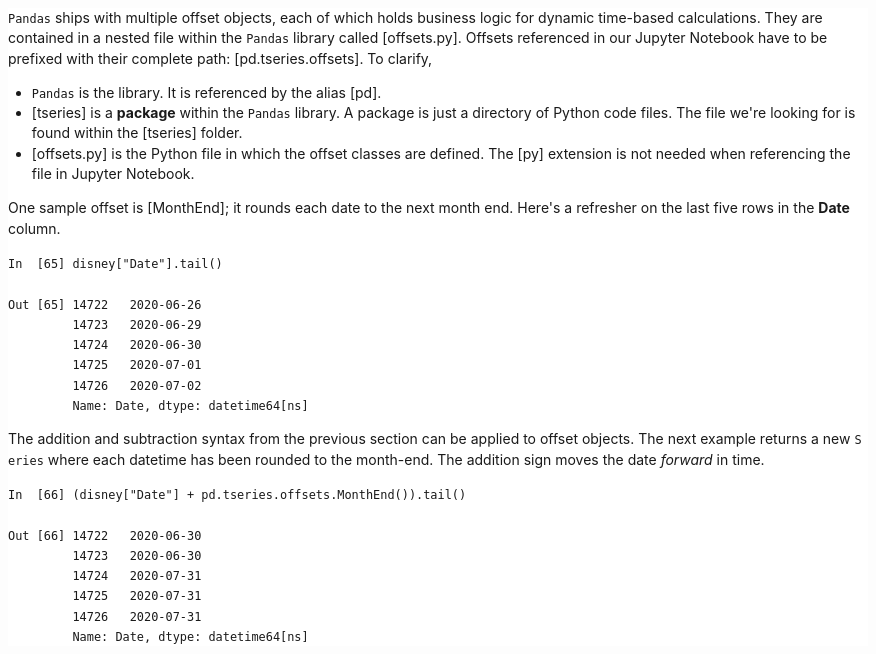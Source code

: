 

`Pandas` ships with multiple offset objects, each of which holds
business logic for dynamic time-based calculations. They are contained
in a nested file within the `Pandas` library called
[offsets.py]. Offsets referenced in our Jupyter Notebook have to
be prefixed with their complete path: [pd.tseries.offsets]. To
clarify,


- `Pandas` is the library. It is referenced by the alias
    [pd].
- [tseries] is a **package** within the `Pandas` library.
    A package is just a directory of Python code files. The file we\'re
    looking for is found within the [tseries] folder.
- [offsets.py] is the Python file in which the offset classes
    are defined. The [py] extension is not needed when referencing
    the file in Jupyter Notebook.


One sample offset is [MonthEnd]; it rounds each date to the next
month end. Here\'s a refresher on the last five rows in the **Date**
column.



```
In  [65] disney["Date"].tail()
 
Out [65] 14722   2020-06-26
         14723   2020-06-29
         14724   2020-06-30
         14725   2020-07-01
         14726   2020-07-02
         Name: Date, dtype: datetime64[ns]
```




The addition and subtraction syntax from the previous section can be
applied to offset objects. The next example returns a new `Series`
where each datetime has been rounded to the month-end. The addition sign
moves the date *forward* in time. 



```
In  [66] (disney["Date"] + pd.tseries.offsets.MonthEnd()).tail()
 
Out [66] 14722   2020-06-30
         14723   2020-06-30
         14724   2020-07-31
         14725   2020-07-31
         14726   2020-07-31
         Name: Date, dtype: datetime64[ns]
```



